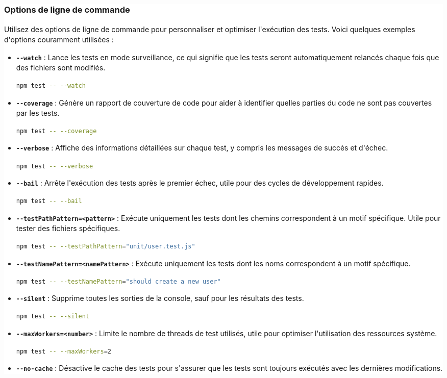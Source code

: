 ### Options de ligne de commande

Utilisez des options de ligne de commande pour personnaliser et optimiser l'exécution des tests. Voici quelques exemples d'options couramment utilisées :

- **`--watch`** : Lance les tests en mode surveillance, ce qui signifie que les tests seront automatiquement relancés chaque fois que des fichiers sont modifiés.

  ```bash
  npm test -- --watch
  ```

- **`--coverage`** : Génère un rapport de couverture de code pour aider à identifier quelles parties du code ne sont pas couvertes par les tests.

  ```bash
  npm test -- --coverage
  ```

- **`--verbose`** : Affiche des informations détaillées sur chaque test, y compris les messages de succès et d'échec.

  ```bash
  npm test -- --verbose
  ```

- **`--bail`** : Arrête l'exécution des tests après le premier échec, utile pour des cycles de développement rapides.

  ```bash
  npm test -- --bail
  ```

- **`--testPathPattern=<pattern>`** : Exécute uniquement les tests dont les chemins correspondent à un motif spécifique. Utile pour tester des fichiers spécifiques.

  ```bash
  npm test -- --testPathPattern="unit/user.test.js"
  ```

- **`--testNamePattern=<namePattern>`** : Exécute uniquement les tests dont les noms correspondent à un motif spécifique.

  ```bash
  npm test -- --testNamePattern="should create a new user"
  ```

- **`--silent`** : Supprime toutes les sorties de la console, sauf pour les résultats des tests.

  ```bash
  npm test -- --silent
  ```

- **`--maxWorkers=<number>`** : Limite le nombre de threads de test utilisés, utile pour optimiser l'utilisation des ressources système.

  ```bash
  npm test -- --maxWorkers=2
  ```

- **`--no-cache`** : Désactive le cache des tests pour s'assurer que les tests sont toujours exécutés avec les dernières modifications.
